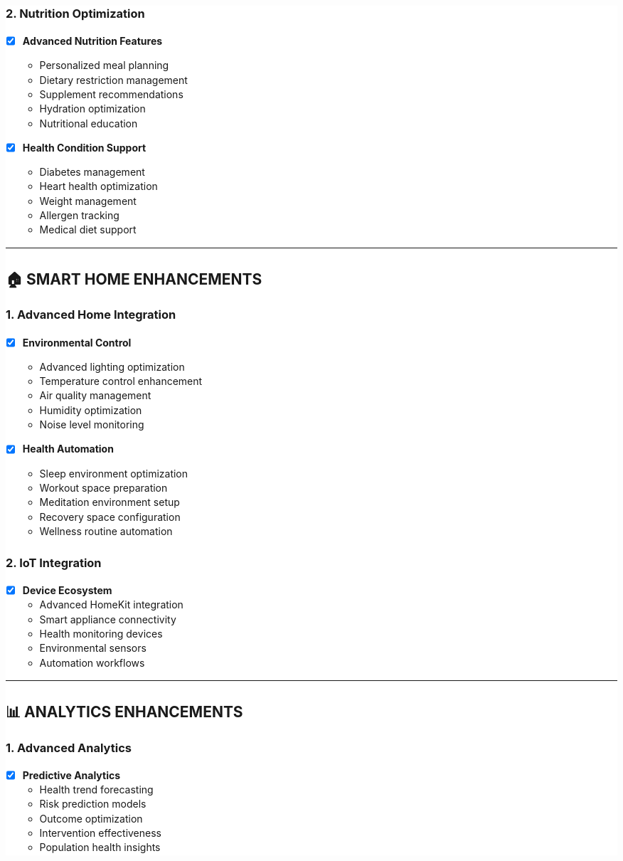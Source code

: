 ### 2. Nutrition Optimization
- [x] **Advanced Nutrition Features**
  - Personalized meal planning
  - Dietary restriction management
  - Supplement recommendations
  - Hydration optimization
  - Nutritional education

- [x] **Health Condition Support**
  - Diabetes management
  - Heart health optimization
  - Weight management
  - Allergen tracking
  - Medical diet support

---

## 🏠 SMART HOME ENHANCEMENTS

### 1. Advanced Home Integration
- [x] **Environmental Control**
  - Advanced lighting optimization
  - Temperature control enhancement
  - Air quality management
  - Humidity optimization
  - Noise level monitoring

- [x] **Health Automation**
  - Sleep environment optimization
  - Workout space preparation
  - Meditation environment setup
  - Recovery space configuration
  - Wellness routine automation

### 2. IoT Integration
- [x] **Device Ecosystem**
  - Advanced HomeKit integration
  - Smart appliance connectivity
  - Health monitoring devices
  - Environmental sensors
  - Automation workflows

---

## 📊 ANALYTICS ENHANCEMENTS

### 1. Advanced Analytics
- [x] **Predictive Analytics**
  - Health trend forecasting
  - Risk prediction models
  - Outcome optimization
  - Intervention effectiveness
  - Population health insights
